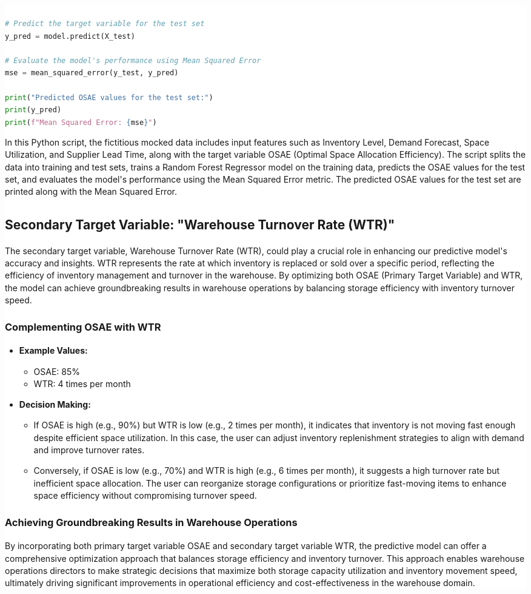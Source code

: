 ```python

# Predict the target variable for the test set
y_pred = model.predict(X_test)

# Evaluate the model's performance using Mean Squared Error
mse = mean_squared_error(y_test, y_pred)

print("Predicted OSAE values for the test set:")
print(y_pred)
print(f"Mean Squared Error: {mse}")
```

In this Python script, the fictitious mocked data includes input features such as Inventory Level, Demand Forecast, Space Utilization, and Supplier Lead Time, along with the target variable OSAE (Optimal Space Allocation Efficiency). The script splits the data into training and test sets, trains a Random Forest Regressor model on the training data, predicts the OSAE values for the test set, and evaluates the model's performance using the Mean Squared Error metric. The predicted OSAE values for the test set are printed along with the Mean Squared Error.

## Secondary Target Variable: "Warehouse Turnover Rate (WTR)"

The secondary target variable, Warehouse Turnover Rate (WTR), could play a crucial role in enhancing our predictive model's accuracy and insights. WTR represents the rate at which inventory is replaced or sold over a specific period, reflecting the efficiency of inventory management and turnover in the warehouse. By optimizing both OSAE (Primary Target Variable) and WTR, the model can achieve groundbreaking results in warehouse operations by balancing storage efficiency with inventory turnover speed.

### Complementing OSAE with WTR

- **Example Values:**

  - OSAE: 85%
  - WTR: 4 times per month

- **Decision Making:**

  - If OSAE is high (e.g., 90%) but WTR is low (e.g., 2 times per month), it indicates that inventory is not moving fast enough despite efficient space utilization. In this case, the user can adjust inventory replenishment strategies to align with demand and improve turnover rates.

  - Conversely, if OSAE is low (e.g., 70%) and WTR is high (e.g., 6 times per month), it suggests a high turnover rate but inefficient space allocation. The user can reorganize storage configurations or prioritize fast-moving items to enhance space efficiency without compromising turnover speed.

### Achieving Groundbreaking Results in Warehouse Operations

By incorporating both primary target variable OSAE and secondary target variable WTR, the predictive model can offer a comprehensive optimization approach that balances storage efficiency and inventory turnover. This approach enables warehouse operations directors to make strategic decisions that maximize both storage capacity utilization and inventory movement speed, ultimately driving significant improvements in operational efficiency and cost-effectiveness in the warehouse domain.
